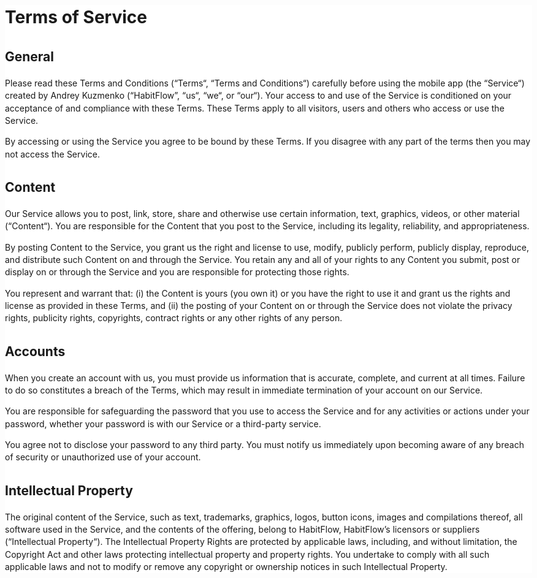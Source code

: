 # Terms of Service
## General
Please read these Terms and Conditions (“Terms“, “Terms and Conditions“) carefully before using the mobile app (the “Service“) created by Andrey Kuzmenko (“HabitFlow”, “us“, “we“, or “our“). 
Your access to and use of the Service is conditioned on your acceptance of and compliance with these Terms. 
These Terms apply to all visitors, users and others who access or use the Service.

By accessing or using the Service you agree to be bound by these Terms. If you disagree with any part of the terms then you may not access the Service.

## Content
Our Service allows you to post, link, store, share and otherwise use certain information, text, graphics, videos, or other material (“Content“). 
You are responsible for the Content that you post to the Service, including its legality, reliability, and appropriateness.

By posting Content to the Service, you grant us the right and license to use, modify, publicly perform, publicly display, reproduce, and distribute such
Content on and through the Service. You retain any and all of your rights to any 
Content you submit, post or display on or through the Service and you are responsible for protecting those rights.

You represent and warrant that: (i) the Content is yours (you own it) or you have the right to use it and grant us the rights and license as provided in these Terms,
and (ii) the posting of your Content on or through the Service does not violate the privacy rights, publicity rights, copyrights, contract rights or any other rights 
of any person.

## Accounts
When you create an account with us, you must provide us information that is accurate, complete, and current at all times. Failure to do so constitutes a breach of the 
Terms, which may result in immediate termination of your account on our Service.

You are responsible for safeguarding the password that you use to access the Service and for any activities or actions under your password, 
whether your password is with our Service or a third-party service.

You agree not to disclose your password to any third party. You must notify us immediately upon becoming aware of any breach of security or unauthorized use of your account.

## Intellectual Property
The original content of the Service, such as text, trademarks, graphics, logos, button icons, images and compilations thereof, all software used in the Service, 
and the contents of the offering, belong to HabitFlow, HabitFlow’s licensors or suppliers (“Intellectual Property“). 
The Intellectual Property Rights are protected by applicable laws, including, and without limitation, 
the Copyright Act and other laws protecting intellectual property and property rights. You undertake to comply with all such applicable laws and not to 
modify or remove any copyright or ownership notices in such Intellectual Property.
